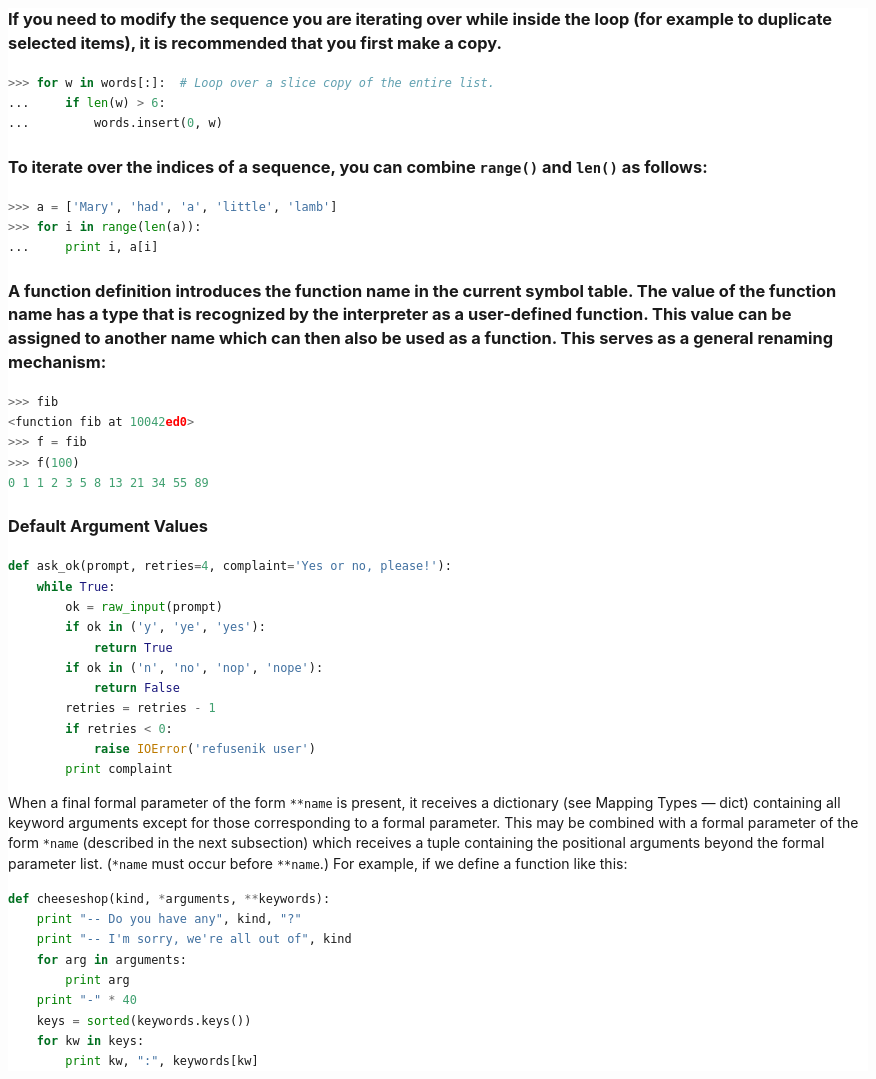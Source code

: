 ### If you need to modify the sequence you are iterating over while inside the loop (for example to duplicate selected items), it is recommended that you first make a copy.
```python
>>> for w in words[:]:  # Loop over a slice copy of the entire list.
...     if len(w) > 6:
...         words.insert(0, w)
```

### To iterate over the indices of a sequence, you can combine `range()` and `len()` as follows:
```python
>>> a = ['Mary', 'had', 'a', 'little', 'lamb']
>>> for i in range(len(a)):
...     print i, a[i]
```

### A function definition introduces the function name in the current symbol table. The value of the function name has a type that is recognized by the interpreter as a user-defined function. This value can be assigned to another name which can then also be used as a function. This serves as a general renaming mechanism:
```python
>>> fib
<function fib at 10042ed0>
>>> f = fib
>>> f(100)
0 1 1 2 3 5 8 13 21 34 55 89
```

### Default Argument Values
```python
def ask_ok(prompt, retries=4, complaint='Yes or no, please!'):
    while True:
        ok = raw_input(prompt)
        if ok in ('y', 'ye', 'yes'):
            return True
        if ok in ('n', 'no', 'nop', 'nope'):
            return False
        retries = retries - 1
        if retries < 0:
            raise IOError('refusenik user')
        print complaint
```

When a final formal parameter of the form `**name` is present, it receives a dictionary (see Mapping Types — dict) containing all keyword arguments except for those corresponding to a formal parameter. This may be combined with a formal parameter of the form `*name` (described in the next subsection) which receives a tuple containing the positional arguments beyond the formal parameter list. (`*name` must occur before `**name`.) For example, if we define a function like this:
```python
def cheeseshop(kind, *arguments, **keywords):
    print "-- Do you have any", kind, "?"
    print "-- I'm sorry, we're all out of", kind
    for arg in arguments:
        print arg
    print "-" * 40
    keys = sorted(keywords.keys())
    for kw in keys:
        print kw, ":", keywords[kw]
```
